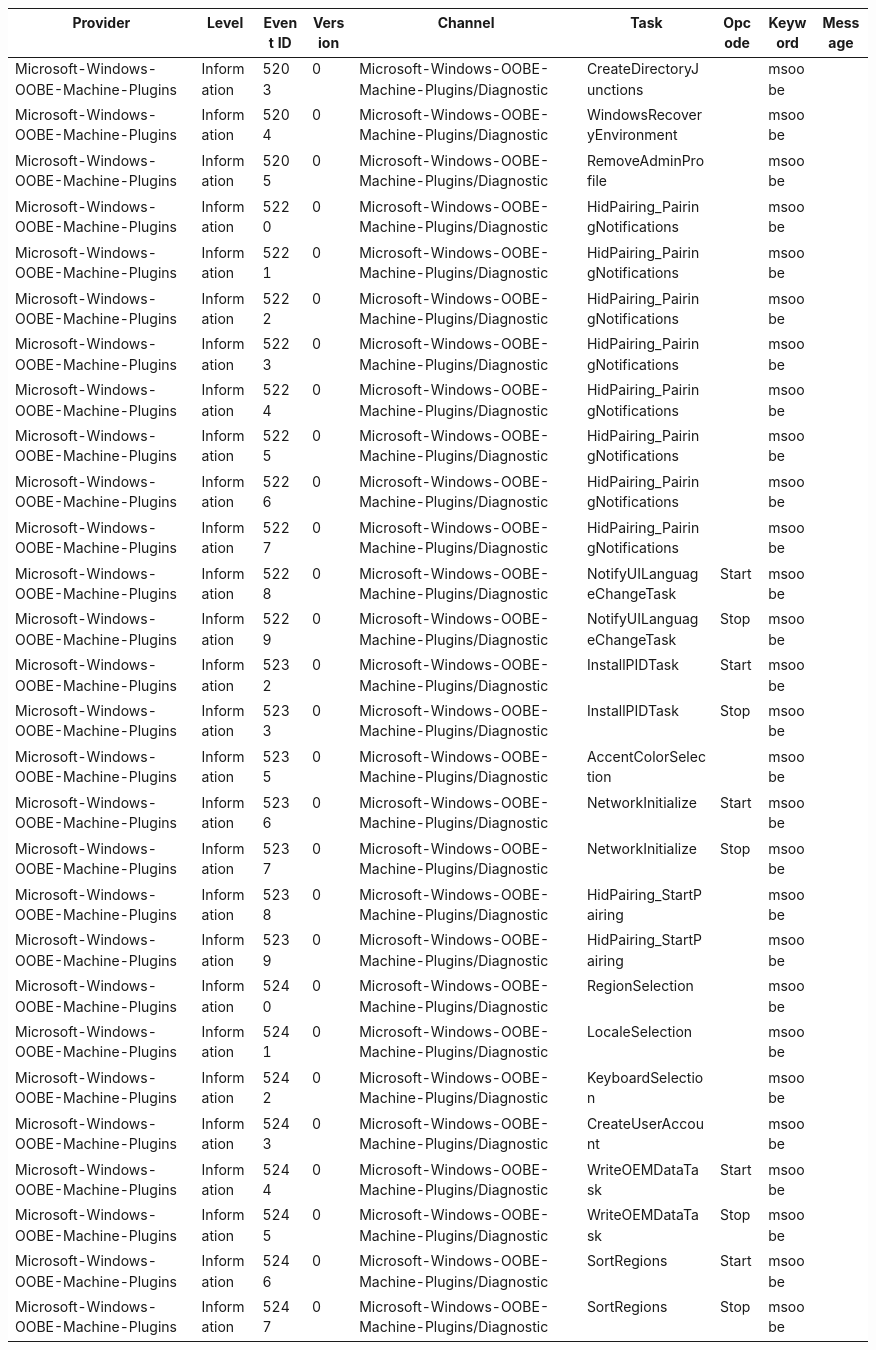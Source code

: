 Provider                                |  Level        |  Event ID  |  Version  |  Channel                                            |  Task                             |  Opcode  |  Keyword  |  Message
----------------------------------------|---------------|------------|-----------|-----------------------------------------------------|-----------------------------------|----------|-----------|---------
Microsoft-Windows-OOBE-Machine-Plugins  |  Information  |  5203      |  0        |  Microsoft-Windows-OOBE-Machine-Plugins/Diagnostic  |  CreateDirectoryJunctions         |          |  msoobe   |
Microsoft-Windows-OOBE-Machine-Plugins  |  Information  |  5204      |  0        |  Microsoft-Windows-OOBE-Machine-Plugins/Diagnostic  |  WindowsRecoveryEnvironment       |          |  msoobe   |
Microsoft-Windows-OOBE-Machine-Plugins  |  Information  |  5205      |  0        |  Microsoft-Windows-OOBE-Machine-Plugins/Diagnostic  |  RemoveAdminProfile               |          |  msoobe   |
Microsoft-Windows-OOBE-Machine-Plugins  |  Information  |  5220      |  0        |  Microsoft-Windows-OOBE-Machine-Plugins/Diagnostic  |  HidPairing_PairingNotifications  |          |  msoobe   |
Microsoft-Windows-OOBE-Machine-Plugins  |  Information  |  5221      |  0        |  Microsoft-Windows-OOBE-Machine-Plugins/Diagnostic  |  HidPairing_PairingNotifications  |          |  msoobe   |
Microsoft-Windows-OOBE-Machine-Plugins  |  Information  |  5222      |  0        |  Microsoft-Windows-OOBE-Machine-Plugins/Diagnostic  |  HidPairing_PairingNotifications  |          |  msoobe   |
Microsoft-Windows-OOBE-Machine-Plugins  |  Information  |  5223      |  0        |  Microsoft-Windows-OOBE-Machine-Plugins/Diagnostic  |  HidPairing_PairingNotifications  |          |  msoobe   |
Microsoft-Windows-OOBE-Machine-Plugins  |  Information  |  5224      |  0        |  Microsoft-Windows-OOBE-Machine-Plugins/Diagnostic  |  HidPairing_PairingNotifications  |          |  msoobe   |
Microsoft-Windows-OOBE-Machine-Plugins  |  Information  |  5225      |  0        |  Microsoft-Windows-OOBE-Machine-Plugins/Diagnostic  |  HidPairing_PairingNotifications  |          |  msoobe   |
Microsoft-Windows-OOBE-Machine-Plugins  |  Information  |  5226      |  0        |  Microsoft-Windows-OOBE-Machine-Plugins/Diagnostic  |  HidPairing_PairingNotifications  |          |  msoobe   |
Microsoft-Windows-OOBE-Machine-Plugins  |  Information  |  5227      |  0        |  Microsoft-Windows-OOBE-Machine-Plugins/Diagnostic  |  HidPairing_PairingNotifications  |          |  msoobe   |
Microsoft-Windows-OOBE-Machine-Plugins  |  Information  |  5228      |  0        |  Microsoft-Windows-OOBE-Machine-Plugins/Diagnostic  |  NotifyUILanguageChangeTask       |  Start   |  msoobe   |
Microsoft-Windows-OOBE-Machine-Plugins  |  Information  |  5229      |  0        |  Microsoft-Windows-OOBE-Machine-Plugins/Diagnostic  |  NotifyUILanguageChangeTask       |  Stop    |  msoobe   |
Microsoft-Windows-OOBE-Machine-Plugins  |  Information  |  5232      |  0        |  Microsoft-Windows-OOBE-Machine-Plugins/Diagnostic  |  InstallPIDTask                   |  Start   |  msoobe   |
Microsoft-Windows-OOBE-Machine-Plugins  |  Information  |  5233      |  0        |  Microsoft-Windows-OOBE-Machine-Plugins/Diagnostic  |  InstallPIDTask                   |  Stop    |  msoobe   |
Microsoft-Windows-OOBE-Machine-Plugins  |  Information  |  5235      |  0        |  Microsoft-Windows-OOBE-Machine-Plugins/Diagnostic  |  AccentColorSelection             |          |  msoobe   |
Microsoft-Windows-OOBE-Machine-Plugins  |  Information  |  5236      |  0        |  Microsoft-Windows-OOBE-Machine-Plugins/Diagnostic  |  NetworkInitialize                |  Start   |  msoobe   |
Microsoft-Windows-OOBE-Machine-Plugins  |  Information  |  5237      |  0        |  Microsoft-Windows-OOBE-Machine-Plugins/Diagnostic  |  NetworkInitialize                |  Stop    |  msoobe   |
Microsoft-Windows-OOBE-Machine-Plugins  |  Information  |  5238      |  0        |  Microsoft-Windows-OOBE-Machine-Plugins/Diagnostic  |  HidPairing_StartPairing          |          |  msoobe   |
Microsoft-Windows-OOBE-Machine-Plugins  |  Information  |  5239      |  0        |  Microsoft-Windows-OOBE-Machine-Plugins/Diagnostic  |  HidPairing_StartPairing          |          |  msoobe   |
Microsoft-Windows-OOBE-Machine-Plugins  |  Information  |  5240      |  0        |  Microsoft-Windows-OOBE-Machine-Plugins/Diagnostic  |  RegionSelection                  |          |  msoobe   |
Microsoft-Windows-OOBE-Machine-Plugins  |  Information  |  5241      |  0        |  Microsoft-Windows-OOBE-Machine-Plugins/Diagnostic  |  LocaleSelection                  |          |  msoobe   |
Microsoft-Windows-OOBE-Machine-Plugins  |  Information  |  5242      |  0        |  Microsoft-Windows-OOBE-Machine-Plugins/Diagnostic  |  KeyboardSelection                |          |  msoobe   |
Microsoft-Windows-OOBE-Machine-Plugins  |  Information  |  5243      |  0        |  Microsoft-Windows-OOBE-Machine-Plugins/Diagnostic  |  CreateUserAccount                |          |  msoobe   |
Microsoft-Windows-OOBE-Machine-Plugins  |  Information  |  5244      |  0        |  Microsoft-Windows-OOBE-Machine-Plugins/Diagnostic  |  WriteOEMDataTask                 |  Start   |  msoobe   |
Microsoft-Windows-OOBE-Machine-Plugins  |  Information  |  5245      |  0        |  Microsoft-Windows-OOBE-Machine-Plugins/Diagnostic  |  WriteOEMDataTask                 |  Stop    |  msoobe   |
Microsoft-Windows-OOBE-Machine-Plugins  |  Information  |  5246      |  0        |  Microsoft-Windows-OOBE-Machine-Plugins/Diagnostic  |  SortRegions                      |  Start   |  msoobe   |
Microsoft-Windows-OOBE-Machine-Plugins  |  Information  |  5247      |  0        |  Microsoft-Windows-OOBE-Machine-Plugins/Diagnostic  |  SortRegions                      |  Stop    |  msoobe   |